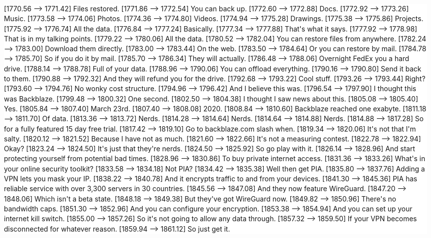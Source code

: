 [1770.56 --> 1771.42]  Files restored.
[1771.86 --> 1772.54]  You can back up.
[1772.60 --> 1772.88]  Docs.
[1772.92 --> 1773.26]  Music.
[1773.58 --> 1774.06]  Photos.
[1774.36 --> 1774.80]  Videos.
[1774.94 --> 1775.28]  Drawings.
[1775.38 --> 1775.86]  Projects.
[1775.92 --> 1776.74]  All the data.
[1776.84 --> 1777.24]  Basically.
[1777.34 --> 1777.88]  That's what it says.
[1777.92 --> 1778.98]  That is in my talking points.
[1779.22 --> 1780.06]  All the data.
[1780.52 --> 1782.04]  You can restore files from anywhere.
[1782.24 --> 1783.00]  Download them directly.
[1783.00 --> 1783.44]  On the web.
[1783.50 --> 1784.64]  Or you can restore by mail.
[1784.78 --> 1785.70]  So if you do it by mail.
[1785.70 --> 1786.34]  They will actually.
[1786.48 --> 1788.06]  Overnight FedEx you a hard drive.
[1788.14 --> 1788.78]  Full of your data.
[1788.96 --> 1790.06]  You can offload everything.
[1790.16 --> 1790.80]  Send it back to them.
[1790.88 --> 1792.32]  And they will refund you for the drive.
[1792.68 --> 1793.22]  Cool stuff.
[1793.26 --> 1793.44]  Right?
[1793.60 --> 1794.76]  No wonky cost structure.
[1794.96 --> 1796.42]  And I believe this was.
[1796.54 --> 1797.90]  I thought this was Backblaze.
[1799.48 --> 1800.32]  One second.
[1802.50 --> 1804.38]  I thought I saw news about this.
[1805.08 --> 1805.40]  Yes.
[1805.84 --> 1807.40]  March 23rd.
[1807.40 --> 1808.08]  2020.
[1808.84 --> 1810.60]  Backblaze reached one exabyte.
[1811.18 --> 1811.70]  Of data.
[1813.36 --> 1813.72]  Nerds.
[1814.28 --> 1814.64]  Nerds.
[1814.64 --> 1814.88]  Nerds.
[1814.88 --> 1817.28]  So for a fully featured 15 day free trial.
[1817.42 --> 1819.10]  Go to backblaze.com slash when.
[1819.34 --> 1820.06]  It's not that I'm salty.
[1820.12 --> 1821.52]  Because I have not as much.
[1821.60 --> 1822.66]  It's not a measuring contest.
[1822.78 --> 1822.94]  Okay?
[1823.24 --> 1824.50]  It's just that they're nerds.
[1824.50 --> 1825.92]  So go play with it.
[1826.14 --> 1828.96]  And start protecting yourself from potential bad times.
[1828.96 --> 1830.86]  To buy private internet access.
[1831.36 --> 1833.26]  What's in your online security toolkit?
[1833.58 --> 1834.18]  Not PIA?
[1834.42 --> 1835.38]  Well then get PIA.
[1835.80 --> 1837.76]  Adding a VPN lets you mask your IP.
[1838.22 --> 1840.78]  And it encrypts traffic to and from your devices.
[1841.30 --> 1845.36]  PIA has reliable service with over 3,300 servers in 30 countries.
[1845.56 --> 1847.08]  And they now feature WireGuard.
[1847.20 --> 1848.06]  Which isn't a beta state.
[1848.18 --> 1849.38]  But they've got WireGuard now.
[1849.82 --> 1850.96]  There's no bandwidth caps.
[1851.30 --> 1852.96]  And you can configure your encryption.
[1853.38 --> 1854.94]  And you can set up your internet kill switch.
[1855.00 --> 1857.26]  So it's not going to allow any data through.
[1857.32 --> 1859.50]  If your VPN becomes disconnected for whatever reason.
[1859.94 --> 1861.12]  So just get it.